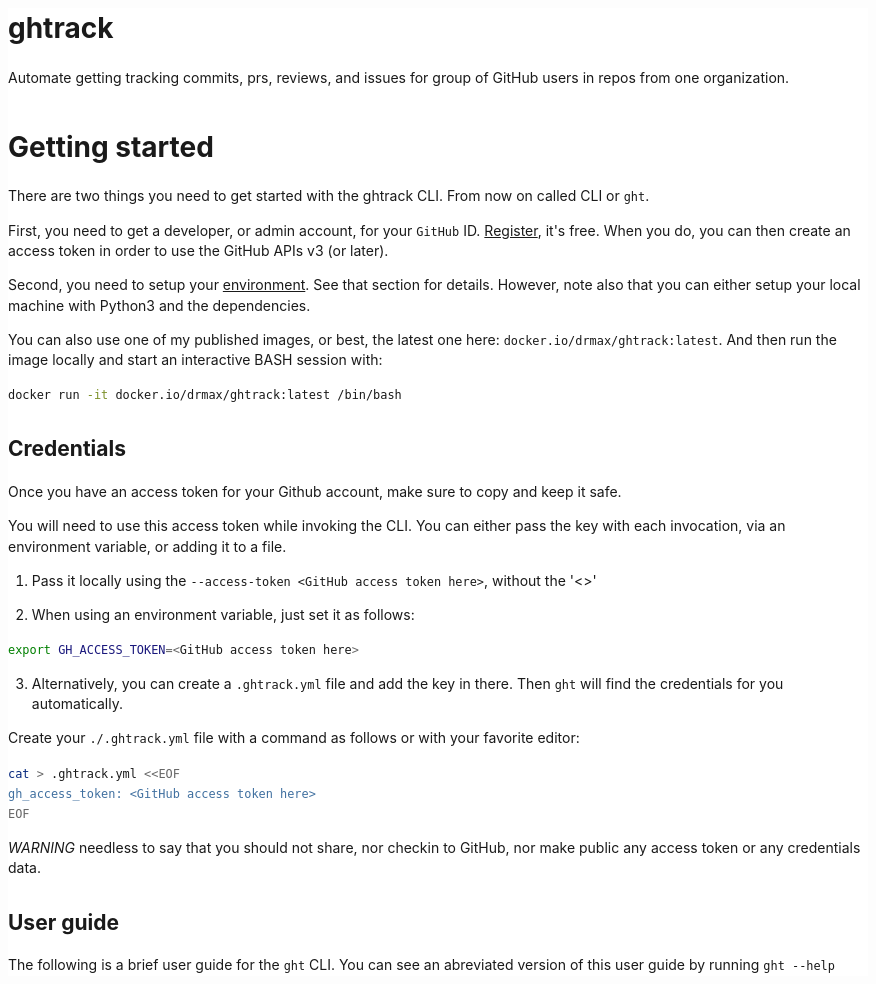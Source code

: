 # ghtrack

Automate getting tracking commits, prs, reviews, and issues for group of GitHub users in repos from one organization.

# Getting started

There are two things you need to get started with the ghtrack CLI. From now on called CLI or `ght`.

First, you need to get a developer, or admin account, for your `GitHub` ID. [Register](https://developer.github.com/program/), it's free. When you do, you can then create an access token in order to use the GitHub APIs v3 (or later).

Second, you need to setup your [environment](#Environment). See that section for details. However, note also that you can either setup your local machine with Python3 and the dependencies. 

You can also use one of my published images, or best, the latest one here: `docker.io/drmax/ghtrack:latest`. And then run the image locally and start an interactive BASH session with:

```bash
docker run -it docker.io/drmax/ghtrack:latest /bin/bash
```

## Credentials

Once you have an access token for your Github account, make sure to copy and keep it safe.

You will need to use this access token while invoking the CLI. You can either pass the key with each invocation, via an environment variable, or adding it to a file.

1. Pass it locally using the `--access-token <GitHub access token here>`, without the '<>'

2. When using an environment variable, just set it as follows:

```bash
export GH_ACCESS_TOKEN=<GitHub access token here>
```

3. Alternatively, you can create a `.ghtrack.yml` file and add the key in there. Then `ght` will find the credentials for you automatically.

Create your `./.ghtrack.yml` file with a command as follows or with your favorite editor:

```bash
cat > .ghtrack.yml <<EOF
gh_access_token: <GitHub access token here>
EOF
```

*WARNING* needless to say that you should not share, nor checkin to GitHub, nor make public any access token or any credentials data.

## User guide

The following is a brief user guide for the `ght` CLI. You can see an abreviated version of this user guide by running `ght --help`
